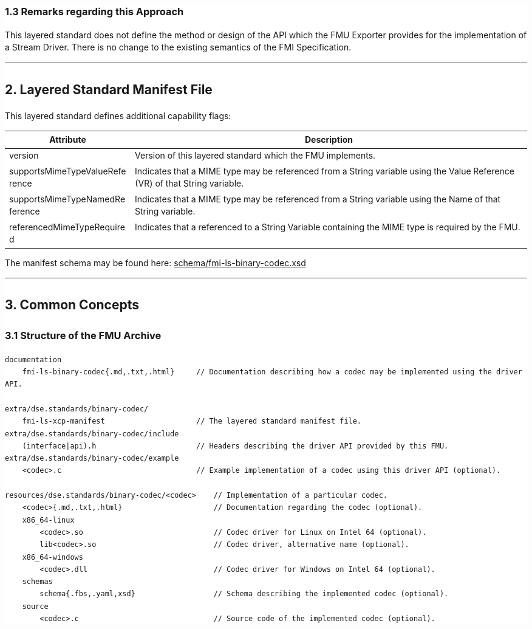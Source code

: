 
### 1.3 Remarks regarding this Approach

This layered standard does not define the method or design of the API which the FMU Exporter provides for the implementation of a Stream Driver. There is no change to the existing semantics of the FMI Specification.



---
<a name="manifest"></a>

## 2. Layered Standard Manifest File

This layered standard defines additional capability flags:


| Attribute   | Description |
| ----------- | ----------- |
| version | Version of this layered standard which the FMU implements. |
| supportsMimeTypeValueReference | Indicates that a MIME type may be referenced from a String variable using the Value Reference (VR) of that String variable. |
| supportsMimeTypeNamedReference | Indicates that a MIME type may be referenced from a String variable using the Name of that String variable. |
| referencedMimeTypeRequired | Indicates that a referenced to a String Variable containing the MIME type is required by the FMU. |


The manifest schema may be found here: [schema/fmi-ls-binary-codec.xsd](schema/fmi-ls-binary-codec.xsd)



---
<a name="concepts"></a>

## 3. Common Concepts

### 3.1 Structure of the FMU Archive


```
documentation
    fmi-ls-binary-codec{.md,.txt,.html}     // Documentation describing how a codec may be implemented using the driver API.

extra/dse.standards/binary-codec/
    fmi-ls-xcp-manifest                     // The layered standard manifest file.
extra/dse.standards/binary-codec/include
    (interface|api).h                       // Headers describing the driver API provided by this FMU.
extra/dse.standards/binary-codec/example
    <codec>.c                               // Example implementation of a codec using this driver API (optional).

resources/dse.standards/binary-codec/<codec>    // Implementation of a particular codec.
    <codec>{.md,.txt,.html}                     // Documentation regarding the codec (optional).
    x86_64-linux
        <codec>.so                              // Codec driver for Linux on Intel 64 (optional).
        lib<codec>.so                           // Codec driver, alternative name (optional).
    x86_64-windows
        <codec>.dll                             // Codec driver for Windows on Intel 64 (optional).
    schemas
        schema{.fbs,.yaml,xsd}                  // Schema describing the implemented codec (optional).
    source
        <codec>.c                               // Source code of the implemented codec (optional).
```
